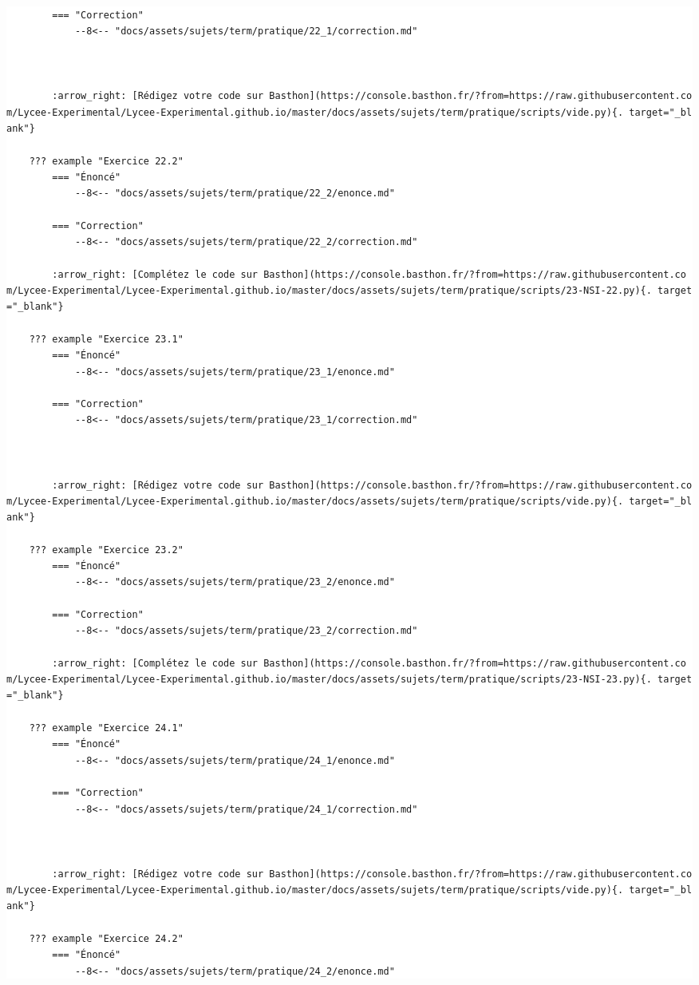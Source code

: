             === "Correction"
                --8<-- "docs/assets/sujets/term/pratique/22_1/correction.md"


            
            :arrow_right: [Rédigez votre code sur Basthon](https://console.basthon.fr/?from=https://raw.githubusercontent.com/Lycee-Experimental/Lycee-Experimental.github.io/master/docs/assets/sujets/term/pratique/scripts/vide.py){. target="_blank"}

        ??? example "Exercice 22.2"
            === "Énoncé" 
                --8<-- "docs/assets/sujets/term/pratique/22_2/enonce.md"

            === "Correction"
                --8<-- "docs/assets/sujets/term/pratique/22_2/correction.md"
            
            :arrow_right: [Complétez le code sur Basthon](https://console.basthon.fr/?from=https://raw.githubusercontent.com/Lycee-Experimental/Lycee-Experimental.github.io/master/docs/assets/sujets/term/pratique/scripts/23-NSI-22.py){. target="_blank"}
        
        ??? example "Exercice 23.1"
            === "Énoncé" 
                --8<-- "docs/assets/sujets/term/pratique/23_1/enonce.md"

            === "Correction"
                --8<-- "docs/assets/sujets/term/pratique/23_1/correction.md"


            
            :arrow_right: [Rédigez votre code sur Basthon](https://console.basthon.fr/?from=https://raw.githubusercontent.com/Lycee-Experimental/Lycee-Experimental.github.io/master/docs/assets/sujets/term/pratique/scripts/vide.py){. target="_blank"}

        ??? example "Exercice 23.2"
            === "Énoncé" 
                --8<-- "docs/assets/sujets/term/pratique/23_2/enonce.md"

            === "Correction"
                --8<-- "docs/assets/sujets/term/pratique/23_2/correction.md"
            
            :arrow_right: [Complétez le code sur Basthon](https://console.basthon.fr/?from=https://raw.githubusercontent.com/Lycee-Experimental/Lycee-Experimental.github.io/master/docs/assets/sujets/term/pratique/scripts/23-NSI-23.py){. target="_blank"}

        ??? example "Exercice 24.1"
            === "Énoncé" 
                --8<-- "docs/assets/sujets/term/pratique/24_1/enonce.md"

            === "Correction"
                --8<-- "docs/assets/sujets/term/pratique/24_1/correction.md"


            
            :arrow_right: [Rédigez votre code sur Basthon](https://console.basthon.fr/?from=https://raw.githubusercontent.com/Lycee-Experimental/Lycee-Experimental.github.io/master/docs/assets/sujets/term/pratique/scripts/vide.py){. target="_blank"}

        ??? example "Exercice 24.2"
            === "Énoncé" 
                --8<-- "docs/assets/sujets/term/pratique/24_2/enonce.md"
